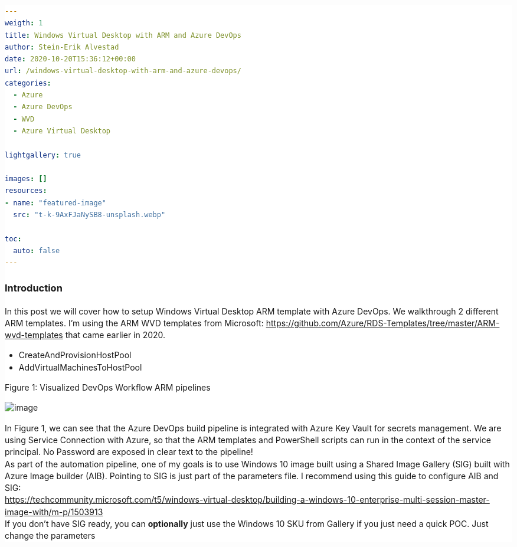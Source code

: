 ```yaml
---
weigth: 1
title: Windows Virtual Desktop with ARM and Azure DevOps
author: Stein-Erik Alvestad
date: 2020-10-20T15:36:12+00:00
url: /windows-virtual-desktop-with-arm-and-azure-devops/
categories:
  - Azure
  - Azure DevOps
  - WVD
  - Azure Virtual Desktop

lightgallery: true

images: []
resources:
- name: "featured-image"
  src: "t-k-9AxFJaNySB8-unsplash.webp"

toc:
  auto: false
---
```


### Introduction

In this post we will cover how to setup Windows Virtual Desktop ARM template with Azure DevOps. We walkthrough 2 different ARM templates. I&#8217;m using the ARM WVD templates from Microsoft: <a href="https://github.com/Azure/RDS-Templates/tree/master/ARM-wvd-templates" target="_blank" rel="noreferrer noopener">https://github.com/Azure/RDS-Templates/tree/master/ARM-wvd-templates</a> that came earlier in 2020. 

  * CreateAndProvisionHostPool
  * AddVirtualMachinesToHostPool

Figure 1: Visualized DevOps Workflow ARM pipelines 

![image](/wp-content/uploads/2020/10/image-29.png)


In Figure 1, we can see that the Azure DevOps build pipeline is integrated with Azure Key Vault for secrets management. We are using Service Connection with Azure, so that the ARM templates and PowerShell scripts can run in the context of the service principal. No Password are exposed in clear text to the pipeline!  
As part of the automation pipeline, one of my goals is to use Windows 10 image built using a Shared Image Gallery (SIG) built with Azure Image builder (AIB). Pointing to SIG is just part of the parameters file. I recommend using this guide to configure AIB and SIG:  
<a href="https://techcommunity.microsoft.com/t5/windows-virtual-desktop/building-a-windows-10-enterprise-multi-session-master-image-with/m-p/1503913" target="_blank" rel="noreferrer noopener">https://techcommunity.microsoft.com/t5/windows-virtual-desktop/building-a-windows-10-enterprise-multi-session-master-image-with/m-p/1503913</a>  
If you don&#8217;t have SIG ready, you can **optionally** just use the Windows 10 SKU from Gallery if you just need a quick POC. Just change the parameters  
  